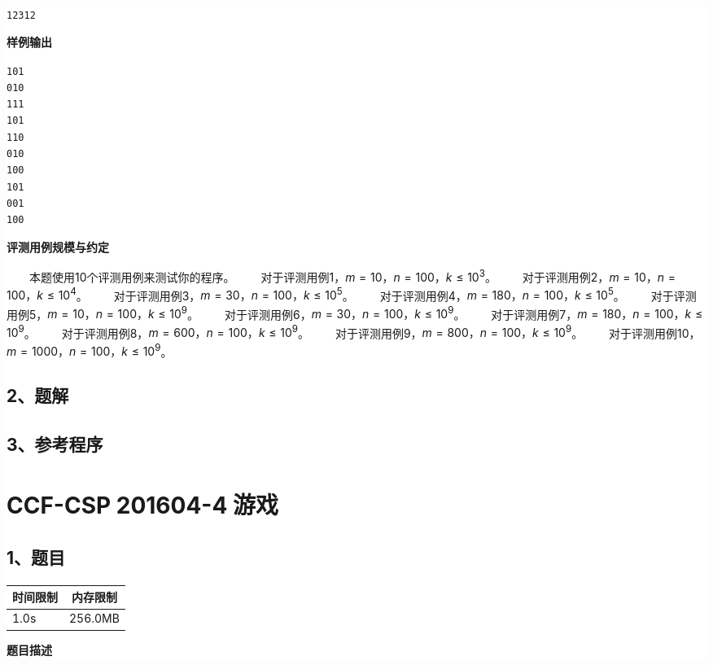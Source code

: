 ```
12312
```

**样例输出**

```
101
010
111
101
110
010
100
101
001
100
```

**评测用例规模与约定**

　　本题使用10个评测用例来测试你的程序。
　　对于评测用例1，$m = 10，n = 100，k ≤ 10^3$。
　　对于评测用例2，$m = 10，n = 100，k ≤ 10^4$。
　　对于评测用例3，$m = 30，n = 100，k ≤ 10^5$。
　　对于评测用例4，$m = 180，n = 100，k ≤ 10^5$。
　　对于评测用例5，$m = 10，n = 100，k ≤ 10^9$。
　　对于评测用例6，$m = 30，n = 100，k ≤ 10^9$。
　　对于评测用例7，$m = 180，n = 100，k ≤ 10^9$。
　　对于评测用例8，$m = 600，n = 100，k ≤ 10^9$。
　　对于评测用例9，$m = 800，n = 100，k ≤ 10^9$。
　　对于评测用例10，$m = 1000，n = 100，k ≤ 10^9$。

## 2、题解

## 3、参考程序

```

```



# CCF-CSP  201604-4 游戏

## 1、题目

| 时间限制 | 内存限制    |
| ---- | ------- |
| 1.0s | 256.0MB |

**题目描述**
